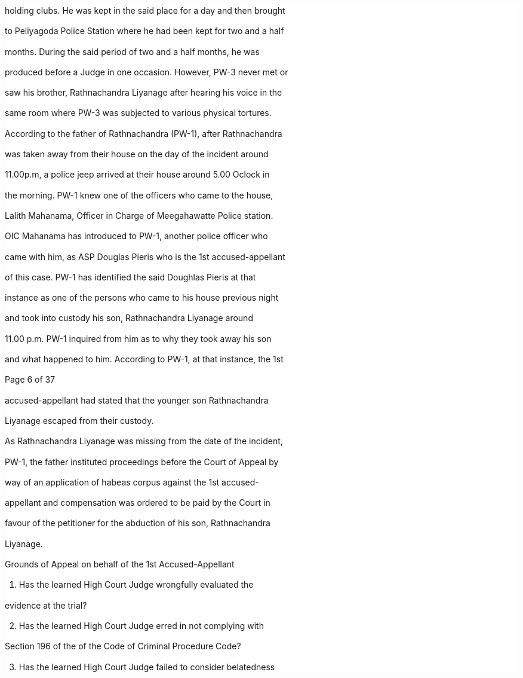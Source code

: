 holding clubs. He was kept in the said place for a day and then brought

to Peliyagoda Police Station where he had been kept for two and a half

months. During the said period of two and a half months, he was

produced before a Judge in one occasion. However, PW-3 never met or

saw his brother, Rathnachandra Liyanage after hearing his voice in the

same room where PW-3 was subjected to various physical tortures.

According to the father of Rathnachandra (PW-1), after Rathnachandra

was taken away from their house on the day of the incident around

11.00p.m, a police jeep arrived at their house around 5.00 Oclock in

the morning. PW-1 knew one of the officers who came to the house,

Lalith Mahanama, Officer in Charge of Meegahawatte Police station.

OIC Mahanama has introduced to PW-1, another police officer who

came with him, as ASP Douglas Pieris who is the 1st accused-appellant

of this case. PW-1 has identified the said Doughlas Pieris at that

instance as one of the persons who came to his house previous night

and took into custody his son, Rathnachandra Liyanage around

11.00 p.m. PW-1 inquired from him as to why they took away his son

and what happened to him. According to PW-1, at that instance, the 1st

Page 6 of 37

accused-appellant had stated that the younger son Rathnachandra

Liyanage escaped from their custody.

As Rathnachandra Liyanage was missing from the date of the incident,

PW-1, the father instituted proceedings before the Court of Appeal by

way of an application of habeas corpus against the 1st accused-

appellant and compensation was ordered to be paid by the Court in

favour of the petitioner for the abduction of his son, Rathnachandra

Liyanage.

Grounds of Appeal on behalf of the 1st Accused-Appellant

1. Has the learned High Court Judge wrongfully evaluated the

evidence at the trial?

2. Has the learned High Court Judge erred in not complying with

Section 196 of the of the Code of Criminal Procedure Code?

3. Has the learned High Court Judge failed to consider belatedness
